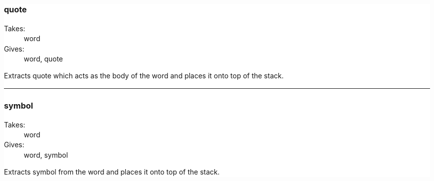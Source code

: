 
### quote

<dl>
  <dt>Takes:</dt>
  <dd>word</dd>
  <dt>Gives:</dt>
  <dd>word, quote</dd>
</dl>

Extracts quote which acts as the body of the word and places it onto top
of the stack.

---

### symbol

<dl>
  <dt>Takes:</dt>
  <dd>word</dd>
  <dt>Gives:</dt>
  <dd>word, symbol</dd>
</dl>

Extracts symbol from the word and places it onto top of the stack.

